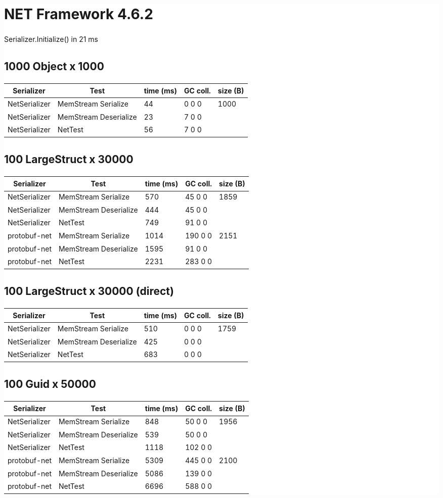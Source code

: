 # NET Framework 4.6.2
Serializer.Initialize() in 21 ms

## 1000 Object x 1000 
|  Serializer   |          Test          |  time (ms)  |    GC coll.   |   size (B)  |
| --------------| -----------------------| ------------| --------------| ------------|
|NetSerializer  | MemStream Serialize    |          44 |    0   0    0 |        1000 |
|NetSerializer  | MemStream Deserialize  |          23 |    7   0    0 |             |
|NetSerializer  | NetTest                |          56 |    7   0    0 |             |

## 100 LargeStruct x 30000 
|  Serializer   |          Test          |  time (ms)  |    GC coll.   |   size (B)  |
| --------------| -----------------------| ------------| --------------| ------------|
|NetSerializer  | MemStream Serialize    |         570 |   45   0    0 |        1859 |
|NetSerializer  | MemStream Deserialize  |         444 |   45   0    0 |             |
|NetSerializer  | NetTest                |         749 |   91   0    0 |             |
|protobuf-net   | MemStream Serialize    |        1014 |  190   0    0 |        2151 |
|protobuf-net   | MemStream Deserialize  |        1595 |   91   0    0 |             |
|protobuf-net   | NetTest                |        2231 |  283   0    0 |             |

## 100 LargeStruct x 30000 (direct) 
|  Serializer   |          Test          |  time (ms)  |    GC coll.   |   size (B)  |
| --------------| -----------------------| ------------| --------------| ------------|
|NetSerializer  | MemStream Serialize    |         510 |    0   0    0 |        1759 |
|NetSerializer  | MemStream Deserialize  |         425 |    0   0    0 |             |
|NetSerializer  | NetTest                |         683 |    0   0    0 |             |

## 100 Guid x 50000 
|  Serializer   |          Test          |  time (ms)  |    GC coll.   |   size (B)  |
| --------------| -----------------------| ------------| --------------| ------------|
|NetSerializer  | MemStream Serialize    |         848 |   50   0    0 |        1956 |
|NetSerializer  | MemStream Deserialize  |         539 |   50   0    0 |             |
|NetSerializer  | NetTest                |        1118 |  102   0    0 |             |
|protobuf-net   | MemStream Serialize    |        5309 |  445   0    0 |        2100 |
|protobuf-net   | MemStream Deserialize  |        5086 |  139   0    0 |             |
|protobuf-net   | NetTest                |        6696 |  588   0    0 |             |
